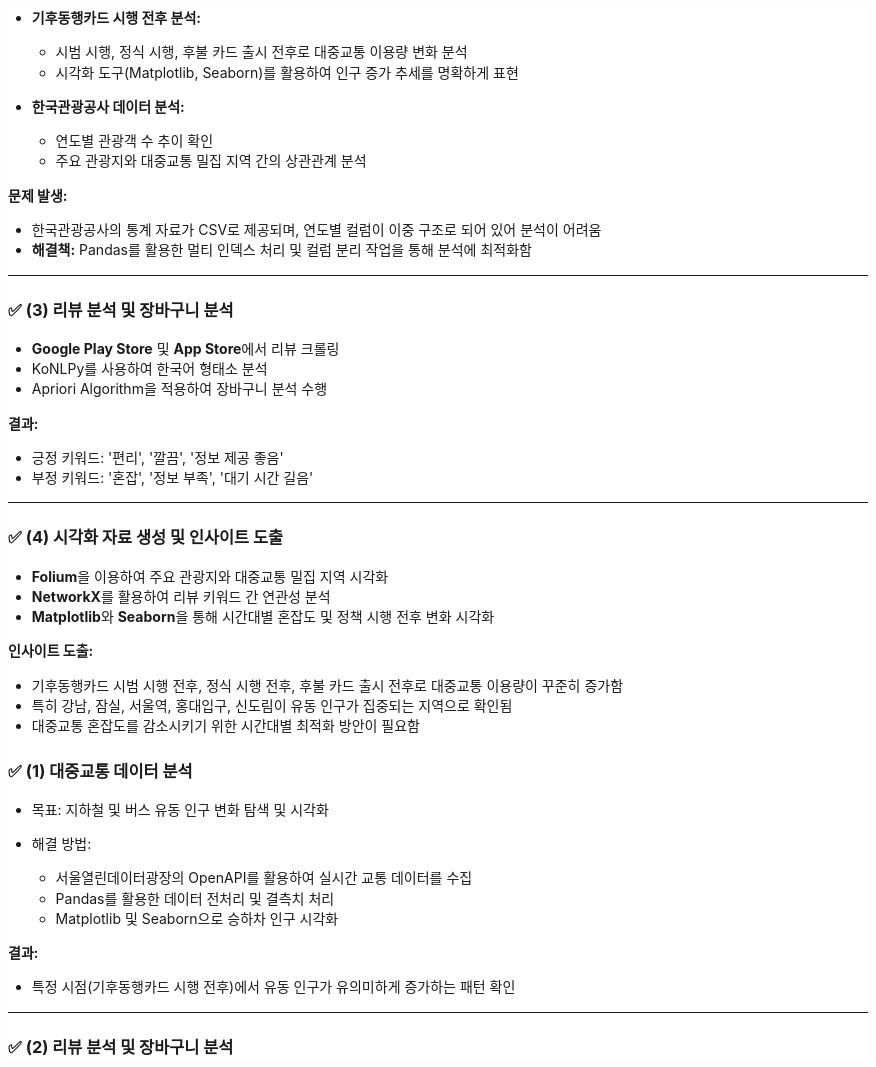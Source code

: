 * **기후동행카드 시행 전후 분석:**

  * 시범 시행, 정식 시행, 후불 카드 출시 전후로 대중교통 이용량 변화 분석
  * 시각화 도구(Matplotlib, Seaborn)를 활용하여 인구 증가 추세를 명확하게 표현

* **한국관광공사 데이터 분석:**

  * 연도별 관광객 수 추이 확인
  * 주요 관광지와 대중교통 밀집 지역 간의 상관관계 분석

**문제 발생:**

* 한국관광공사의 통계 자료가 CSV로 제공되며, 연도별 컬럼이 이중 구조로 되어 있어 분석이 어려움
* **해결책:** Pandas를 활용한 멀티 인덱스 처리 및 컬럼 분리 작업을 통해 분석에 최적화함

---

### ✅ **(3) 리뷰 분석 및 장바구니 분석**

* **Google Play Store** 및 **App Store**에서 리뷰 크롤링
* KoNLPy를 사용하여 한국어 형태소 분석
* Apriori Algorithm을 적용하여 장바구니 분석 수행

**결과:**

* 긍정 키워드: '편리', '깔끔', '정보 제공 좋음'
* 부정 키워드: '혼잡', '정보 부족', '대기 시간 길음'

---

### ✅ **(4) 시각화 자료 생성 및 인사이트 도출**

* **Folium**을 이용하여 주요 관광지와 대중교통 밀집 지역 시각화
* **NetworkX**를 활용하여 리뷰 키워드 간 연관성 분석
* **Matplotlib**와 **Seaborn**을 통해 시간대별 혼잡도 및 정책 시행 전후 변화 시각화

**인사이트 도출:**

* 기후동행카드 시범 시행 전후, 정식 시행 전후, 후불 카드 출시 전후로 대중교통 이용량이 꾸준히 증가함
* 특히 강남, 잠실, 서울역, 홍대입구, 신도림이 유동 인구가 집중되는 지역으로 확인됨
* 대중교통 혼잡도를 감소시키기 위한 시간대별 최적화 방안이 필요함

### ✅ **(1) 대중교통 데이터 분석**

* 목표: 지하철 및 버스 유동 인구 변화 탐색 및 시각화
* 해결 방법:

  * 서울열린데이터광장의 OpenAPI를 활용하여 실시간 교통 데이터를 수집
  * Pandas를 활용한 데이터 전처리 및 결측치 처리
  * Matplotlib 및 Seaborn으로 승하차 인구 시각화

**결과:**

* 특정 시점(기후동행카드 시행 전후)에서 유동 인구가 유의미하게 증가하는 패턴 확인

---

### ✅ **(2) 리뷰 분석 및 장바구니 분석**
